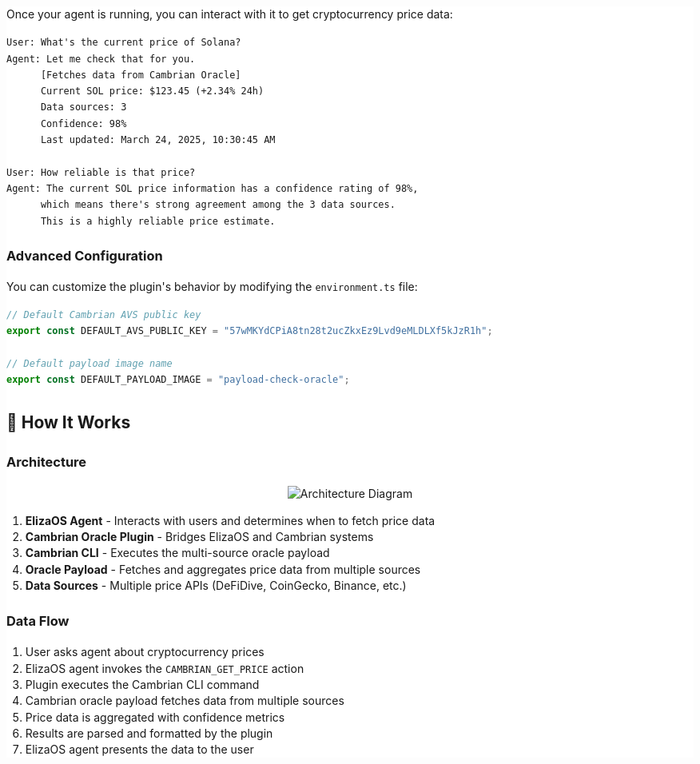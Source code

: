 Once your agent is running, you can interact with it to get cryptocurrency price data:

```
User: What's the current price of Solana?
Agent: Let me check that for you.
      [Fetches data from Cambrian Oracle]
      Current SOL price: $123.45 (+2.34% 24h)
      Data sources: 3
      Confidence: 98%
      Last updated: March 24, 2025, 10:30:45 AM

User: How reliable is that price?
Agent: The current SOL price information has a confidence rating of 98%, 
      which means there's strong agreement among the 3 data sources.
      This is a highly reliable price estimate.
```

### Advanced Configuration

You can customize the plugin's behavior by modifying the `environment.ts` file:

```typescript
// Default Cambrian AVS public key
export const DEFAULT_AVS_PUBLIC_KEY = "57wMKYdCPiA8tn28t2ucZkxEz9Lvd9eMLDLXf5kJzR1h";

// Default payload image name
export const DEFAULT_PAYLOAD_IMAGE = "payload-check-oracle";
```

## 🧩 How It Works

### Architecture

<div align="center">
  <img src="./docs/images/architecture.png" alt="Architecture Diagram" width="80%" />
</div>

1. **ElizaOS Agent** - Interacts with users and determines when to fetch price data
2. **Cambrian Oracle Plugin** - Bridges ElizaOS and Cambrian systems
3. **Cambrian CLI** - Executes the multi-source oracle payload
4. **Oracle Payload** - Fetches and aggregates price data from multiple sources
5. **Data Sources** - Multiple price APIs (DeFiDive, CoinGecko, Binance, etc.)

### Data Flow

1. User asks agent about cryptocurrency prices
2. ElizaOS agent invokes the `CAMBRIAN_GET_PRICE` action
3. Plugin executes the Cambrian CLI command
4. Cambrian oracle payload fetches data from multiple sources
5. Price data is aggregated with confidence metrics
6. Results are parsed and formatted by the plugin
7. ElizaOS agent presents the data to the user
